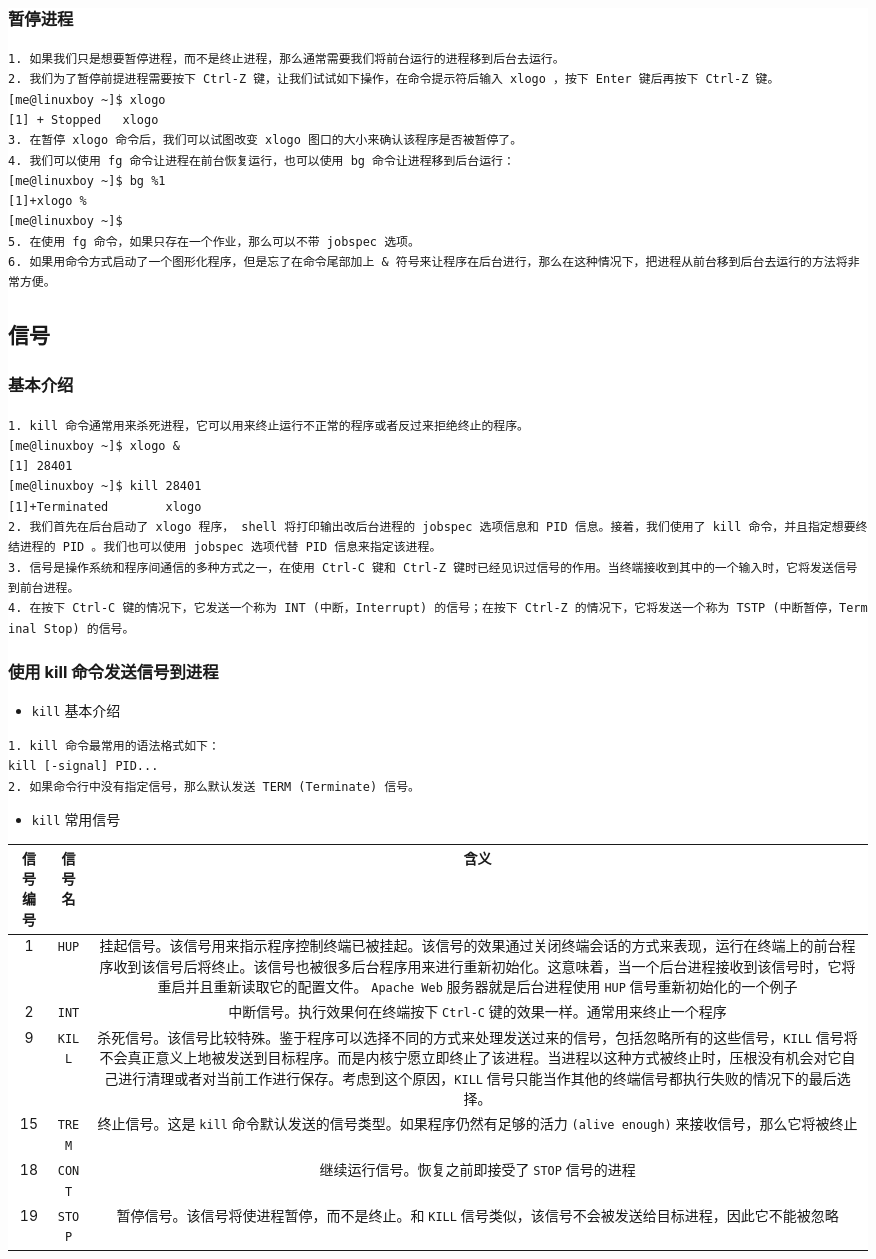 ### 暂停进程
```
1. 如果我们只是想要暂停进程，而不是终止进程，那么通常需要我们将前台运行的进程移到后台去运行。
2. 我们为了暂停前提进程需要按下 Ctrl-Z 键，让我们试试如下操作，在命令提示符后输入 xlogo ，按下 Enter 键后再按下 Ctrl-Z 键。
[me@linuxboy ~]$ xlogo
[1] + Stopped   xlogo
3. 在暂停 xlogo 命令后，我们可以试图改变 xlogo 图口的大小来确认该程序是否被暂停了。
4. 我们可以使用 fg 命令让进程在前台恢复运行，也可以使用 bg 命令让进程移到后台运行：
[me@linuxboy ~]$ bg %1
[1]+xlogo %
[me@linuxboy ~]$ 
5. 在使用 fg 命令，如果只存在一个作业，那么可以不带 jobspec 选项。
6. 如果用命令方式启动了一个图形化程序，但是忘了在命令尾部加上 & 符号来让程序在后台进行，那么在这种情况下，把进程从前台移到后台去运行的方法将非常方便。
```

## 信号
### 基本介绍
```
1. kill 命令通常用来杀死进程，它可以用来终止运行不正常的程序或者反过来拒绝终止的程序。
[me@linuxboy ~]$ xlogo &
[1] 28401
[me@linuxboy ~]$ kill 28401
[1]+Terminated        xlogo
2. 我们首先在后台启动了 xlogo 程序， shell 将打印输出改后台进程的 jobspec 选项信息和 PID 信息。接着，我们使用了 kill 命令，并且指定想要终结进程的 PID 。我们也可以使用 jobspec 选项代替 PID 信息来指定该进程。
3. 信号是操作系统和程序间通信的多种方式之一，在使用 Ctrl-C 键和 Ctrl-Z 键时已经见识过信号的作用。当终端接收到其中的一个输入时，它将发送信号到前台进程。
4. 在按下 Ctrl-C 键的情况下，它发送一个称为 INT (中断，Interrupt) 的信号；在按下 Ctrl-Z 的情况下，它将发送一个称为 TSTP (中断暂停，Terminal Stop) 的信号。
```

### 使用 kill 命令发送信号到进程
- `kill` 基本介绍
```
1. kill 命令最常用的语法格式如下：
kill [-signal] PID...
2. 如果命令行中没有指定信号，那么默认发送 TERM (Terminate) 信号。
```

- `kill` 常用信号

|信号编号|信号名|含义|
|:--:|:--:|:--:|
|1|`HUP`|挂起信号。该信号用来指示程序控制终端已被挂起。该信号的效果通过关闭终端会话的方式来表现，运行在终端上的前台程序收到该信号后将终止。该信号也被很多后台程序用来进行重新初始化。这意味着，当一个后台进程接收到该信号时，它将重启并且重新读取它的配置文件。 `Apache Web` 服务器就是后台进程使用 `HUP` 信号重新初始化的一个例子|
|2|`INT`|中断信号。执行效果何在终端按下 `Ctrl-C` 键的效果一样。通常用来终止一个程序|
|9|`KILL`|杀死信号。该信号比较特殊。鉴于程序可以选择不同的方式来处理发送过来的信号，包括忽略所有的这些信号，`KILL` 信号将不会真正意义上地被发送到目标程序。而是内核宁愿立即终止了该进程。当进程以这种方式被终止时，压根没有机会对它自己进行清理或者对当前工作进行保存。考虑到这个原因，`KILL` 信号只能当作其他的终端信号都执行失败的情况下的最后选择。|
|15|`TREM`|终止信号。这是 `kill` 命令默认发送的信号类型。如果程序仍然有足够的活力 `(alive enough)` 来接收信号，那么它将被终止|
|18|`CONT`|继续运行信号。恢复之前即接受了 `STOP` 信号的进程|
|19|`STOP`|暂停信号。该信号将使进程暂停，而不是终止。和 `KILL` 信号类似，该信号不会被发送给目标进程，因此它不能被忽略|

